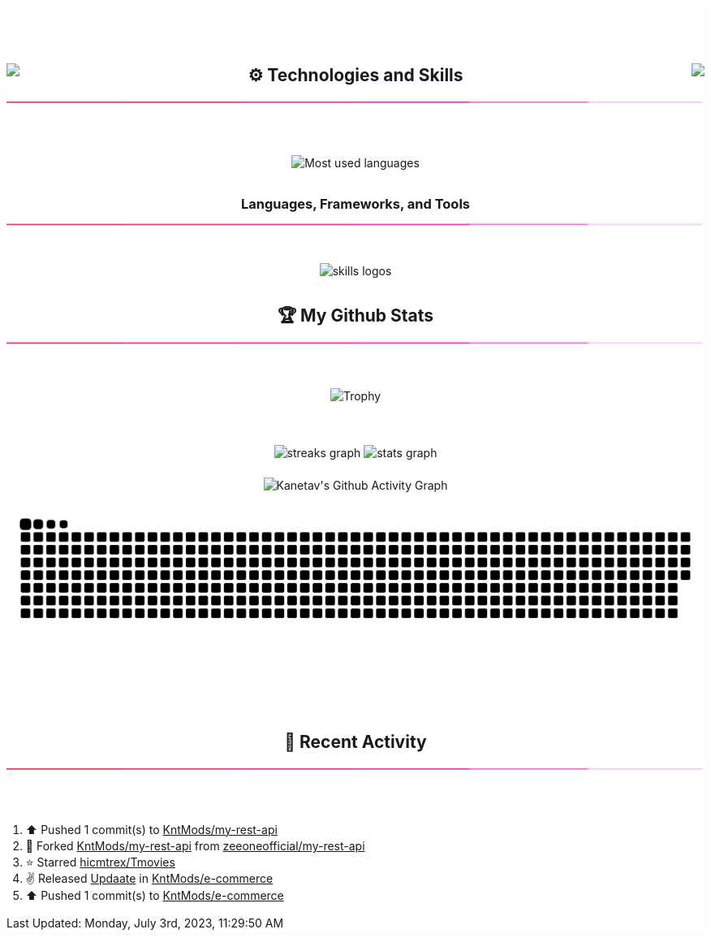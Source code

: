



 <br /><br />
 
<div align="center">
  <img src="./assets/animated-flame-01.gif" width="16px" align="left"/>
  <img src="./assets/animated-flame-01.gif" width="16px" align="right"/>
  
  <h2> <strong> ⚙️ Technologies and Skills </strong><img src="./assets/borderseparator.gif"/></h2><br>
  
  <img src="https://github-readme-stats.vercel.app/api/top-langs/?username=KntMods&theme=radical&langs_count=10&card_width=540&layout=compact" alt="Most used languages"> <br>
  <h2></h2>
  <h3> <strong> Languages, Frameworks, and Tools </strong><img src="./assets/borderseparator.gif"/></h3><br>
  <img src="https://skillicons.dev/icons?i=git,github,nodejs,webpack,vite,html,css,tailwind,js,ts,react,nextjs,firebase,mongodb,mysql,svg,vscode,postman,netlify,vercel" alt="skills logos" /> <br>
  <h2></h2>
   
  <h2><strong> 🏆 My Github Stats </strong><img src="./assets/borderseparator.gif"/></h2><br>
  <img src="https://github-profile-trophy.vercel.app/?username=KntMods&theme=radical&no-frame=true&no-bg=true&row=1&column=7" width="100%" alt="Trophy" align="middle" /> <br><h2></h2><br>
  <img src="https://streak-stats.demolab.com?user=KntMods&theme=radical" width="49%" alt="streaks graph" />
  <img src="https://github-readme-stats.vercel.app/api?username=KntMods&theme=radical&show_icons=true&count_private=true" width="49%" alt="stats graph" />
</div> <br>

<div align="center">
  <img src="https://github-readme-activity-graph.vercel.app/graph?username=KntMods&custom_title=Kanetav's%20GitHub%20Activity%20Graph&bg_color=141321&color=A9FEF7&line=626069&point=F8D847&area_color=FE428E&title_color=FE428E&area=true" alt="Kanetav's Github Activity Graph" width="100%">

<br />


![Snake Commits](https://raw.githubusercontent.com/KntMods/KntMods/output/github-contribution-grid-snake-dark.svg)

 <br /><br />
  <h2><strong> 📄 Recent Activity </strong><img src="./assets/borderseparator.gif"/></h2><br>
  </div>

1. ⬆️ Pushed 1 commit(s) to [KntMods/my-rest-api](https://github.com/KntMods/my-rest-api)<br>
2. 🔱 Forked [KntMods/my-rest-api](https://github.com/KntMods/my-rest-api) from [zeeoneofficial/my-rest-api](https://github.com/zeeoneofficial/my-rest-api)<br>
3. ⭐ Starred [hicmtrex/Tmovies](https://github.com/hicmtrex/Tmovies)<br>
4. ✌️ Released [Updaate](https://github.com/KntMods/e-commerce/releases/tag/Update) in [KntMods/e-commerce](https://github.com/KntMods/e-commerce)<br>
5. ⬆️ Pushed 1 commit(s) to [KntMods/e-commerce](https://github.com/KntMods/e-commerce)<br>



Last Updated: Monday, July 3rd, 2023, 11:29:50 AM



